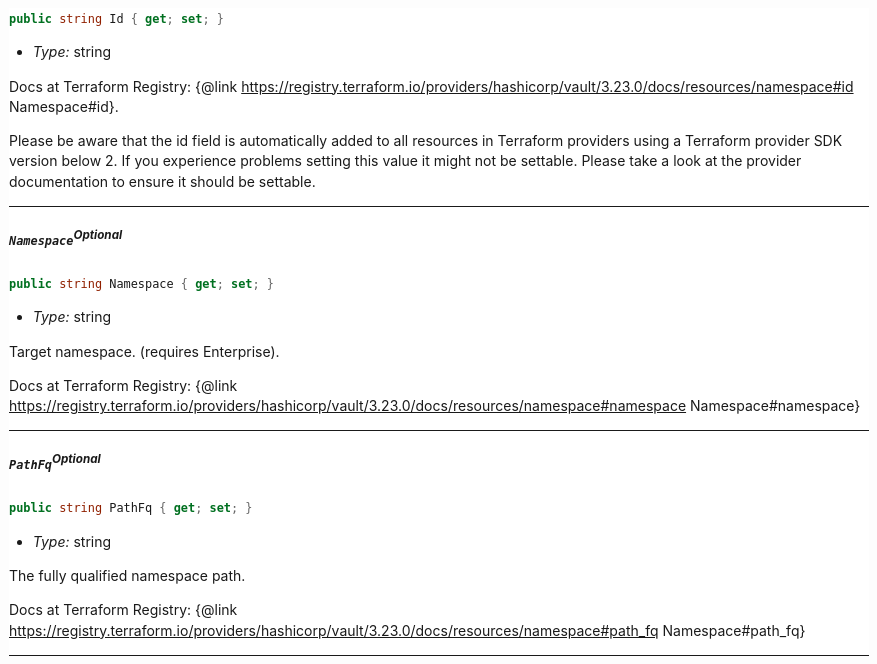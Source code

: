 ```csharp
public string Id { get; set; }
```

- *Type:* string

Docs at Terraform Registry: {@link https://registry.terraform.io/providers/hashicorp/vault/3.23.0/docs/resources/namespace#id Namespace#id}.

Please be aware that the id field is automatically added to all resources in Terraform providers using a Terraform provider SDK version below 2.
If you experience problems setting this value it might not be settable. Please take a look at the provider documentation to ensure it should be settable.

---

##### `Namespace`<sup>Optional</sup> <a name="Namespace" id="@cdktf/provider-vault.namespace.NamespaceConfig.property.namespace"></a>

```csharp
public string Namespace { get; set; }
```

- *Type:* string

Target namespace. (requires Enterprise).

Docs at Terraform Registry: {@link https://registry.terraform.io/providers/hashicorp/vault/3.23.0/docs/resources/namespace#namespace Namespace#namespace}

---

##### `PathFq`<sup>Optional</sup> <a name="PathFq" id="@cdktf/provider-vault.namespace.NamespaceConfig.property.pathFq"></a>

```csharp
public string PathFq { get; set; }
```

- *Type:* string

The fully qualified namespace path.

Docs at Terraform Registry: {@link https://registry.terraform.io/providers/hashicorp/vault/3.23.0/docs/resources/namespace#path_fq Namespace#path_fq}

---



